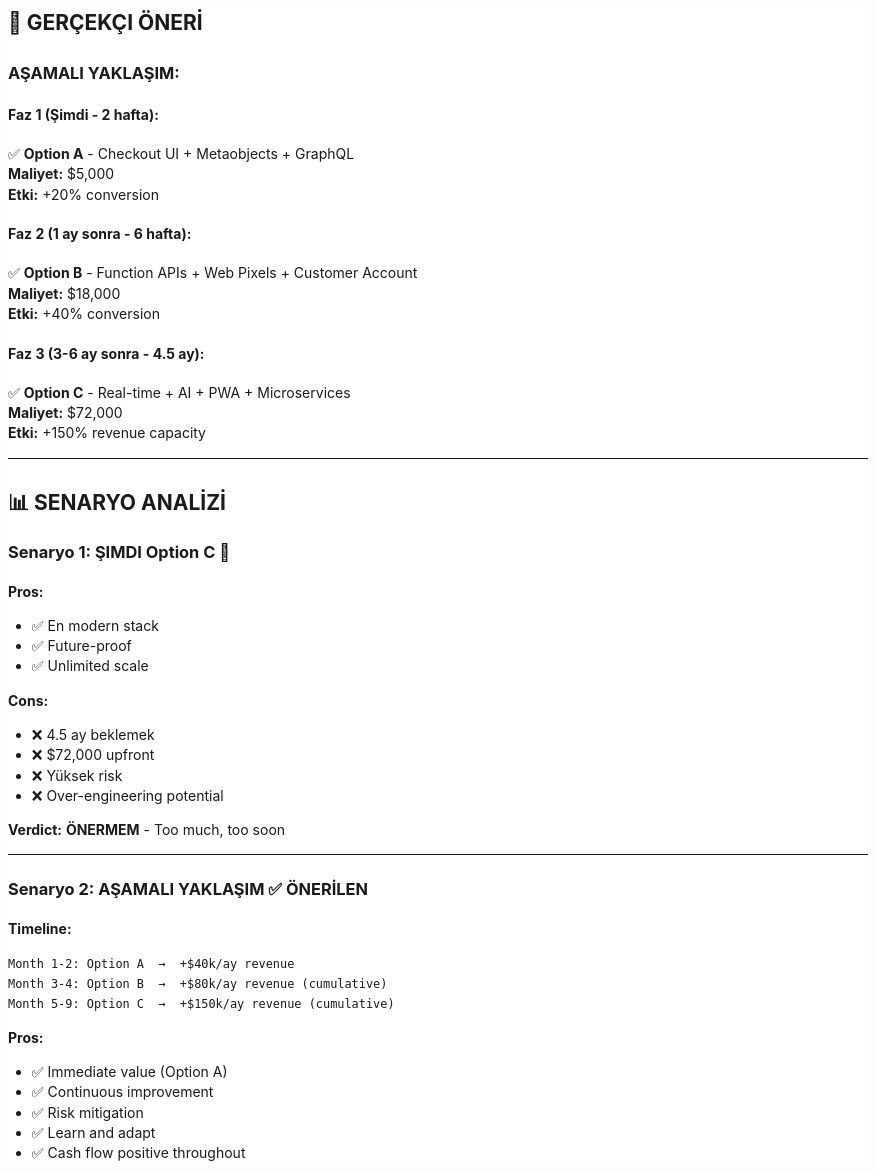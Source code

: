 
## 🎯 GERÇEKÇI ÖNERİ

### **AŞAMALI YAKLAŞIM:**

#### **Faz 1 (Şimdi - 2 hafta):**
✅ **Option A** - Checkout UI + Metaobjects + GraphQL  
**Maliyet:** $5,000  
**Etki:** +20% conversion

#### **Faz 2 (1 ay sonra - 6 hafta):**
✅ **Option B** - Function APIs + Web Pixels + Customer Account  
**Maliyet:** $18,000  
**Etki:** +40% conversion

#### **Faz 3 (3-6 ay sonra - 4.5 ay):**
✅ **Option C** - Real-time + AI + PWA + Microservices  
**Maliyet:** $72,000  
**Etki:** +150% revenue capacity

---

## 📊 SENARYO ANALİZİ

### **Senaryo 1: ŞIMDI Option C** 🔴

**Pros:**
- ✅ En modern stack
- ✅ Future-proof
- ✅ Unlimited scale

**Cons:**
- ❌ 4.5 ay beklemek
- ❌ $72,000 upfront
- ❌ Yüksek risk
- ❌ Over-engineering potential

**Verdict:** **ÖNERMEM** - Too much, too soon

---

### **Senaryo 2: AŞAMALI YAKLAŞIM** ✅ **ÖNERİLEN**

**Timeline:**
```
Month 1-2: Option A  →  +$40k/ay revenue
Month 3-4: Option B  →  +$80k/ay revenue (cumulative)
Month 5-9: Option C  →  +$150k/ay revenue (cumulative)
```

**Pros:**
- ✅ Immediate value (Option A)
- ✅ Continuous improvement
- ✅ Risk mitigation
- ✅ Learn and adapt
- ✅ Cash flow positive throughout
